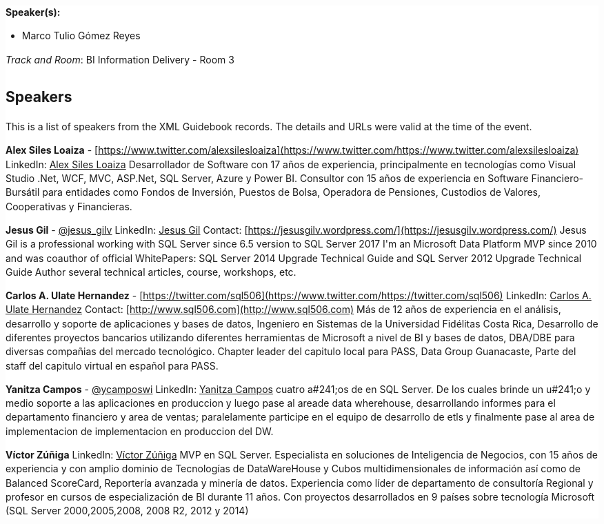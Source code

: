 **Speaker(s):**
- Marco Tulio Gómez Reyes
 
*Track and Room*: BI Information Delivery - Room 3
 
 
 
 
## <a name="#speakers"></a>Speakers
This is a list of speakers from the XML Guidebook records. The details and URLs were valid at the time of the event.
 
 
**Alex Siles Loaiza**  - [https://www.twitter.com/alexsilesloaiza](https://www.twitter.com/https://www.twitter.com/alexsilesloaiza)
LinkedIn: [Alex Siles Loaiza](https://www.linkedin.com/in/alex-siles-loaiza-a3891634/)
Desarrollador de Software con 17 años de experiencia, principalmente en tecnologías como Visual Studio .Net, WCF, MVC, ASP.Net, SQL Server, Azure y Power BI.
Consultor con 15 años de experiencia en Software Financiero-Bursátil para entidades como Fondos de Inversión, Puestos de Bolsa, Operadora de Pensiones, Custodios de Valores, Cooperativas y Financieras.
 
**Jesus Gil**  - [@jesus_gilv](https://www.twitter.com/@jesus_gilv)
LinkedIn: [Jesus Gil](http://mx.linkedin.com/in/jesusgilv/es)
Contact: [https://jesusgilv.wordpress.com/](https://jesusgilv.wordpress.com/)
Jesus Gil is a professional working with SQL Server since 6.5 version to SQL Server 2017
I'm an Microsoft Data Platform MVP since 2010 and was coauthor of official WhitePapers: SQL Server 2014 Upgrade Technical Guide and SQL Server 2012 Upgrade Technical Guide
Author several technical articles, course, workshops, etc.
 
**Carlos A. Ulate Hernandez**  - [https://twitter.com/sql506](https://www.twitter.com/https://twitter.com/sql506)
LinkedIn: [Carlos A. Ulate Hernandez](https://cr.linkedin.com/in/carlosulate)
Contact: [http://www.sql506.com](http://www.sql506.com)
Más de 12 años de experiencia en el análisis, desarrollo y soporte de aplicaciones y bases de datos, Ingeniero en Sistemas de la Universidad Fidélitas Costa Rica, Desarrollo de diferentes proyectos bancarios utilizando diferentes herramientas de Microsoft a nivel de BI y bases de datos, DBA/DBE para diversas compañias del mercado tecnológico. Chapter leader del capitulo local para PASS, Data Group Guanacaste, Parte del staff del capitulo virtual en español para PASS.
 
**Yanitza Campos**  - [@ycamposwi](https://www.twitter.com/@ycamposwi)
LinkedIn: [Yanitza Campos](https://cr.linkedin.com/in/yanitza-campos-wilson-241a79112)
cuatro a#241;os de en SQL Server.
De los cuales brinde un u#241;o y medio  soporte a las aplicaciones en  produccion y 
luego pase al areade data wherehouse,  desarrollando  informes para 
el departamento financiero y area de ventas; paralelamente participe 
en el equipo de desarrollo de etls y finalmente pase al area
de implementacion de implementacion en produccion del DW.
 
**Víctor Zúñiga** 
LinkedIn: [Víctor Zúñiga](https://www.linkedin.com/in/vzunigacr)
MVP en SQL Server. Especialista en soluciones de Inteligencia de Negocios, con 15 años de experiencia y con amplio dominio de Tecnologías de DataWareHouse y Cubos multidimensionales de información así como de Balanced ScoreCard, Reportería avanzada y minería de datos. Experiencia como líder de departamento de consultoría Regional y profesor en cursos de especialización de BI durante 11 años. Con proyectos desarrollados en 9 países sobre tecnología Microsoft (SQL Server 2000,2005,2008, 2008 R2, 2012 y 2014)
 